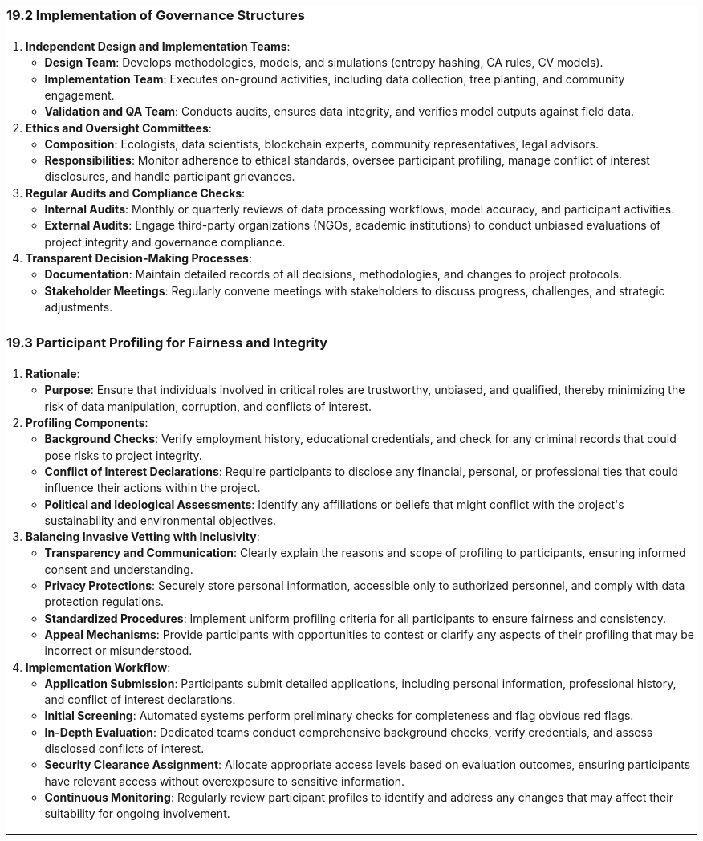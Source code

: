 ### **19.2 Implementation of Governance Structures**

1. **Independent Design and Implementation Teams**:  
   * **Design Team**: Develops methodologies, models, and simulations (entropy hashing, CA rules, CV models).  
   * **Implementation Team**: Executes on-ground activities, including data collection, tree planting, and community engagement.  
   * **Validation and QA Team**: Conducts audits, ensures data integrity, and verifies model outputs against field data.  
2. **Ethics and Oversight Committees**:  
   * **Composition**: Ecologists, data scientists, blockchain experts, community representatives, legal advisors.  
   * **Responsibilities**: Monitor adherence to ethical standards, oversee participant profiling, manage conflict of interest disclosures, and handle participant grievances.  
3. **Regular Audits and Compliance Checks**:  
   * **Internal Audits**: Monthly or quarterly reviews of data processing workflows, model accuracy, and participant activities.  
   * **External Audits**: Engage third-party organizations (NGOs, academic institutions) to conduct unbiased evaluations of project integrity and governance compliance.  
4. **Transparent Decision-Making Processes**:  
   * **Documentation**: Maintain detailed records of all decisions, methodologies, and changes to project protocols.  
   * **Stakeholder Meetings**: Regularly convene meetings with stakeholders to discuss progress, challenges, and strategic adjustments.

### **19.3 Participant Profiling for Fairness and Integrity**

1. **Rationale**:  
   * **Purpose**: Ensure that individuals involved in critical roles are trustworthy, unbiased, and qualified, thereby minimizing the risk of data manipulation, corruption, and conflicts of interest.  
2. **Profiling Components**:  
   * **Background Checks**: Verify employment history, educational credentials, and check for any criminal records that could pose risks to project integrity.  
   * **Conflict of Interest Declarations**: Require participants to disclose any financial, personal, or professional ties that could influence their actions within the project.  
   * **Political and Ideological Assessments**: Identify any affiliations or beliefs that might conflict with the project's sustainability and environmental objectives.  
3. **Balancing Invasive Vetting with Inclusivity**:  
   * **Transparency and Communication**: Clearly explain the reasons and scope of profiling to participants, ensuring informed consent and understanding.  
   * **Privacy Protections**: Securely store personal information, accessible only to authorized personnel, and comply with data protection regulations.  
   * **Standardized Procedures**: Implement uniform profiling criteria for all participants to ensure fairness and consistency.  
   * **Appeal Mechanisms**: Provide participants with opportunities to contest or clarify any aspects of their profiling that may be incorrect or misunderstood.  
4. **Implementation Workflow**:  
   * **Application Submission**: Participants submit detailed applications, including personal information, professional history, and conflict of interest declarations.  
   * **Initial Screening**: Automated systems perform preliminary checks for completeness and flag obvious red flags.  
   * **In-Depth Evaluation**: Dedicated teams conduct comprehensive background checks, verify credentials, and assess disclosed conflicts of interest.  
   * **Security Clearance Assignment**: Allocate appropriate access levels based on evaluation outcomes, ensuring participants have relevant access without overexposure to sensitive information.  
   * **Continuous Monitoring**: Regularly review participant profiles to identify and address any changes that may affect their suitability for ongoing involvement.

---